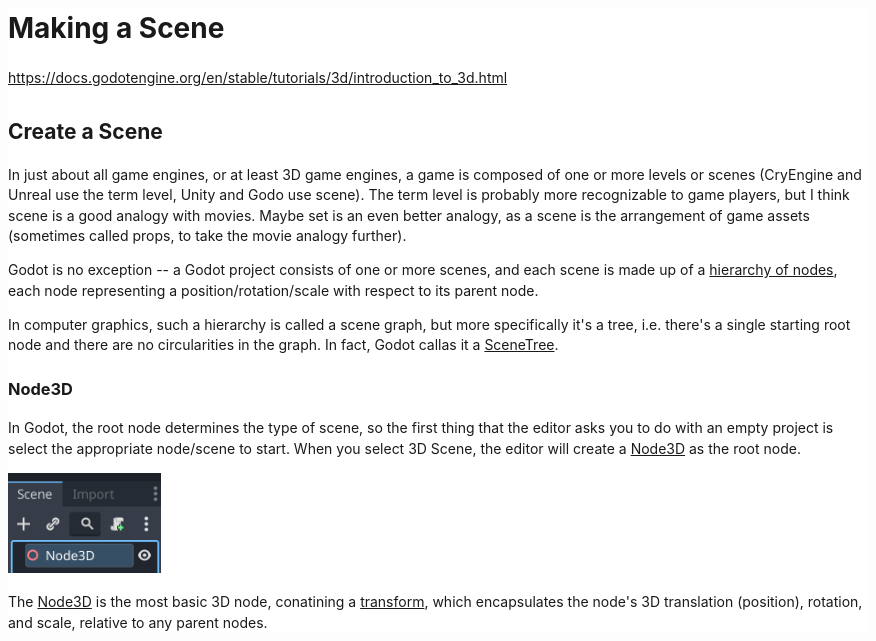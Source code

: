 # Making a Scene

https://docs.godotengine.org/en/stable/tutorials/3d/introduction_to_3d.html

## Create a Scene

In just about all game engines, or at least 3D game engines, a game is composed of one or more levels or scenes (CryEngine and Unreal use the term level, Unity and Godo use scene). The term level is probably more recognizable to game players, but I think scene is a good analogy with movies. Maybe set is an even better analogy, as a scene is the arrangement of game assets (sometimes called props, to take the movie analogy further).

Godot is no exception -- a Godot project consists of one or more scenes, and each
scene is made up of a [hierarchy of nodes](https://docs.godotengine.org/en/stable/getting_started/step_by_step/scenes_and_nodes.html), each node representing a position/rotation/scale with respect to its parent node.

In computer graphics, such a hierarchy is called a scene graph, but more specifically it's a tree, i.e. there's a single starting root node and there are no circularities in the graph.
In fact, Godot callas it a [SceneTree](https://docs.godotengine.org/en/stable/getting_started/step_by_step/scene_tree.html).

### Node3D

In Godot, the root node determines the type of scene, so the first thing that the editor asks you to do with an empty project is select the appropriate node/scene to start. When you select 3D Scene, the editor will create a [Node3D](https://docs.godotengine.org/en/latest/tutorials/3d/introduction_to_3d.html#node3d-node) as the root node.

<img src="images/3dscene.png" height="100">

The [Node3D](https://docs.godotengine.org/en/latest/tutorials/3d/introduction_to_3d.html#node3d-node) is the most basic 3D node, conatining a [transform](https://docs.godotengine.org/en/stable/tutorials/3d/using_transforms.html), which encapsulates the node's 3D translation (position), rotation, and scale, relative to any parent nodes.
